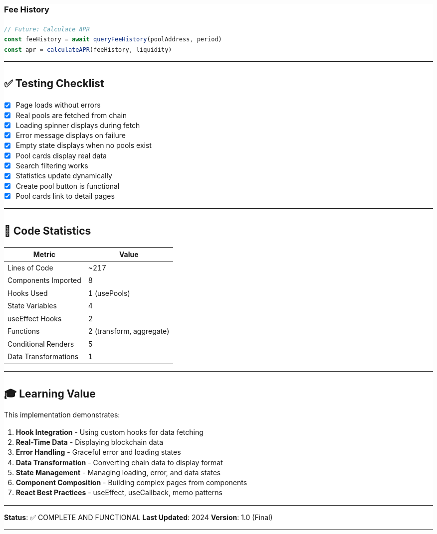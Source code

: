 ### Fee History
```typescript
// Future: Calculate APR
const feeHistory = await queryFeeHistory(poolAddress, period)
const apr = calculateAPR(feeHistory, liquidity)
```

---

## ✅ Testing Checklist

- [x] Page loads without errors
- [x] Real pools are fetched from chain
- [x] Loading spinner displays during fetch
- [x] Error message displays on failure
- [x] Empty state displays when no pools exist
- [x] Pool cards display real data
- [x] Search filtering works
- [x] Statistics update dynamically
- [x] Create pool button is functional
- [x] Pool cards link to detail pages

---

## 📝 Code Statistics

| Metric | Value |
|--------|-------|
| Lines of Code | ~217 |
| Components Imported | 8 |
| Hooks Used | 1 (usePools) |
| State Variables | 4 |
| useEffect Hooks | 2 |
| Functions | 2 (transform, aggregate) |
| Conditional Renders | 5 |
| Data Transformations | 1 |

---

## 🎓 Learning Value

This implementation demonstrates:

1. **Hook Integration** - Using custom hooks for data fetching
2. **Real-Time Data** - Displaying blockchain data
3. **Error Handling** - Graceful error and loading states
4. **Data Transformation** - Converting chain data to display format
5. **State Management** - Managing loading, error, and data states
6. **Component Composition** - Building complex pages from components
7. **React Best Practices** - useEffect, useCallback, memo patterns

---

**Status**: ✅ COMPLETE AND FUNCTIONAL
**Last Updated**: 2024
**Version**: 1.0 (Final)

---
